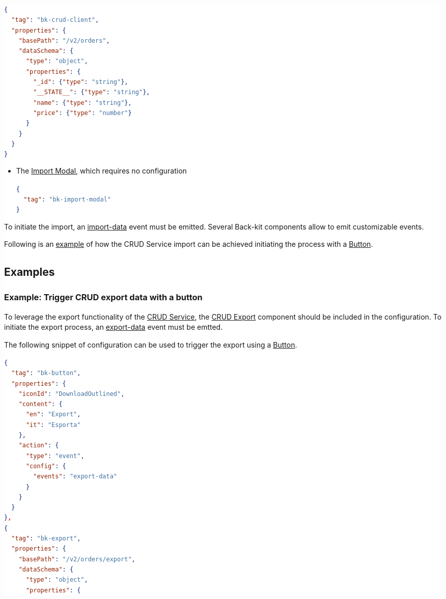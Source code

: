   ```json
  {
    "tag": "bk-crud-client",
    "properties": {
      "basePath": "/v2/orders",
      "dataSchema": {
        "type": "object",
        "properties": {
          "_id": {"type": "string"},
          "__STATE__": {"type": "string"},
          "name": {"type": "string"},
          "price": {"type": "number"}
        }
      }
    }
  }
  ```

- The [Import Modal][bk-import-modal], which requires no configuration
  ```json
  {
    "tag": "bk-import-modal"
  }
  ```


To initiate the import, an [import-data] event must be emitted. Several Back-kit components allow to emit customizable events.

Following is an [example](#example-trigger-data-import-data-with-a-button) of how the CRUD Service import can be achieved initiating the process with a [Button][bk-button].

## Examples

### Example: Trigger CRUD export data with a button

To leverage the export functionality of the [CRUD Service][crud-service], the [CRUD Export][bk-export] component should be included in the configuration.
To initiate the export process, an [export-data] event must be emtted.

The following snippet of configuration can be used to trigger the export using a [Button][bk-button]. 

```json
{
  "tag": "bk-button",
  "properties": {
    "iconId": "DownloadOutlined",
    "content": {
      "en": "Export",
      "it": "Esporta"
    },
    "action": {
      "type": "event",
      "config": {
        "events": "export-data"
      }
    }
  }
},
{
  "tag": "bk-export",
  "properties": {
    "basePath": "/v2/orders/export",
    "dataSchema": {
      "type": "object",
      "properties": {
```

[crud-service]: /runtime-components/plugins/crud-service/10_overview_and_usage.md
[export-service]: /runtime-components/plugins/export-service/10_overview.md
[data-schema]: /products/microfrontend-composer/back-kit/30_page_layout.md#data-schema
[actions]: /products/microfrontend-composer/back-kit/50_actions.md
[bk-button]: /products/microfrontend-composer/back-kit/60_components/90_button.md
[bk-crud-client]: /products/microfrontend-composer/back-kit/60_components/100_crud_client.md
[bk-export]: /products/microfrontend-composer/back-kit/60_components/110_crud_export.md
[bk-export-client]: /products/microfrontend-composer/back-kit/60_components/120_crud_export_client.md
[bk-export-modal]: /products/microfrontend-composer/back-kit/60_components/250_export_modal.md
[bk-import-modal]: /products/microfrontend-composer/back-kit/60_components/380_import_modal.md
[export-data]: /products/microfrontend-composer/back-kit/70_events.md#export-data
[import-data]: /products/microfrontend-composer/back-kit/70_events.md#import-data